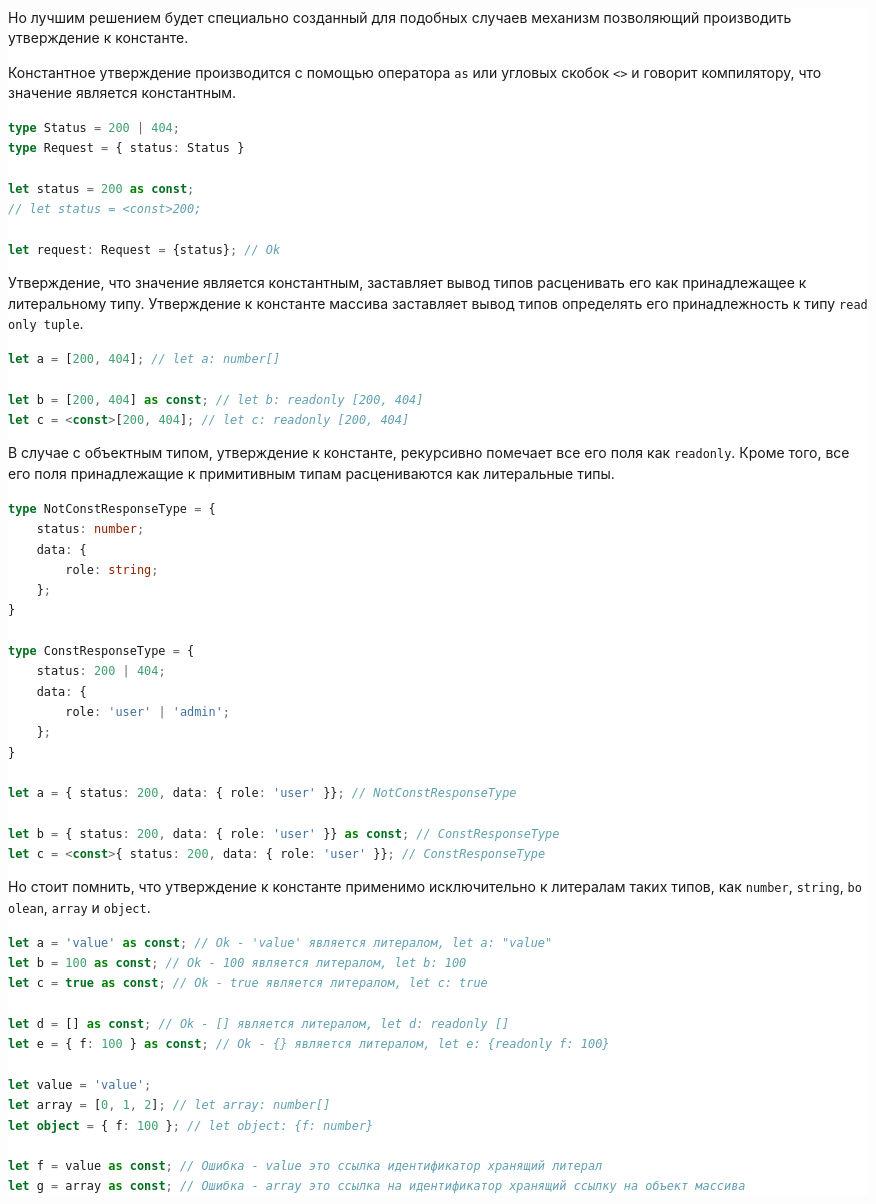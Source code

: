 Но лучшим решением будет специально созданный для подобных случаев механизм позволяющий производить утверждение к константе.

Константное утверждение производится с помощью оператора `as` или угловых скобок `<>` и говорит компилятору, что значение является константным.

`````ts
type Status = 200 | 404;
type Request = { status: Status }

let status = 200 as const;
// let status = <const>200;

let request: Request = {status}; // Ok
`````

Утверждение, что значение является константным, заставляет вывод типов расценивать его как принадлежащее к литеральному типу. Утверждение к константе массива заставляет вывод типов определять его принадлежность к типу `readonly tuple`.

`````ts
let a = [200, 404]; // let a: number[]

let b = [200, 404] as const; // let b: readonly [200, 404]
let c = <const>[200, 404]; // let c: readonly [200, 404]
`````

В случае с объектным типом, утверждение к константе, рекурсивно помечает все его поля как `readonly`. Кроме того, все его поля принадлежащие к примитивным типам расцениваются как литеральные типы.

`````ts
type NotConstResponseType = {
    status: number;
    data: {
        role: string;
    };
}

type ConstResponseType = {
    status: 200 | 404;
    data: {
        role: 'user' | 'admin';
    };
}

let a = { status: 200, data: { role: 'user' }}; // NotConstResponseType

let b = { status: 200, data: { role: 'user' }} as const; // ConstResponseType
let c = <const>{ status: 200, data: { role: 'user' }}; // ConstResponseType
`````

Но стоит помнить, что утверждение к константе применимо исключительно к литералам таких типов, как `number`, `string`, `boolean`, `array` и `object`.

`````ts
let a = 'value' as const; // Ok - 'value' является литералом, let a: "value"
let b = 100 as const; // Ok - 100 является литералом, let b: 100
let c = true as const; // Ok - true является литералом, let c: true

let d = [] as const; // Ok - [] является литералом, let d: readonly []
let e = { f: 100 } as const; // Ok - {} является литералом, let e: {readonly f: 100}

let value = 'value';
let array = [0, 1, 2]; // let array: number[]
let object = { f: 100 }; // let object: {f: number}

let f = value as const; // Ошибка - value это ссылка идентификатор хранящий литерал
let g = array as const; // Ошибка - array это ссылка на идентификатор хранящий ссылку на объект массива
`````